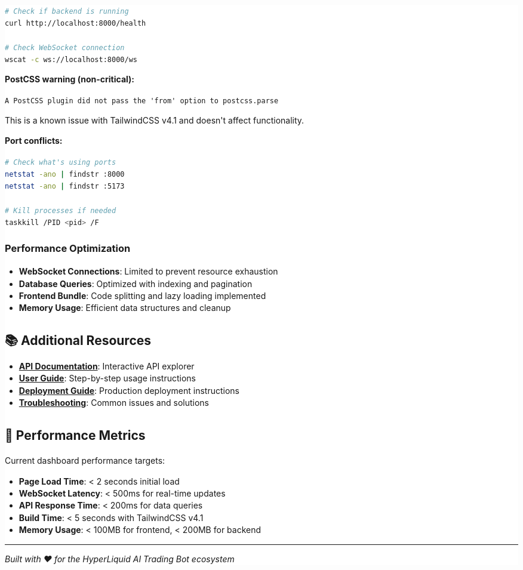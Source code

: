 ```bash
# Check if backend is running
curl http://localhost:8000/health

# Check WebSocket connection
wscat -c ws://localhost:8000/ws
```

**PostCSS warning (non-critical):**

```
A PostCSS plugin did not pass the 'from' option to postcss.parse
```

This is a known issue with TailwindCSS v4.1 and doesn't affect functionality.

**Port conflicts:**

```bash
# Check what's using ports
netstat -ano | findstr :8000
netstat -ano | findstr :5173

# Kill processes if needed
taskkill /PID <pid> /F
```

### Performance Optimization

- **WebSocket Connections**: Limited to prevent resource exhaustion
- **Database Queries**: Optimized with indexing and pagination
- **Frontend Bundle**: Code splitting and lazy loading implemented
- **Memory Usage**: Efficient data structures and cleanup

## 📚 Additional Resources

- **[API Documentation](http://localhost:8000/api/docs)**: Interactive API explorer
- **[User Guide](USER_GUIDE.md)**: Step-by-step usage instructions
- **[Deployment Guide](DEPLOYMENT.md)**: Production deployment instructions
- **[Troubleshooting](TROUBLESHOOTING.md)**: Common issues and solutions

## 🎯 Performance Metrics

Current dashboard performance targets:

- **Page Load Time**: < 2 seconds initial load
- **WebSocket Latency**: < 500ms for real-time updates
- **API Response Time**: < 200ms for data queries
- **Build Time**: < 5 seconds with TailwindCSS v4.1
- **Memory Usage**: < 100MB for frontend, < 200MB for backend

---

_Built with ❤️ for the HyperLiquid AI Trading Bot ecosystem_
